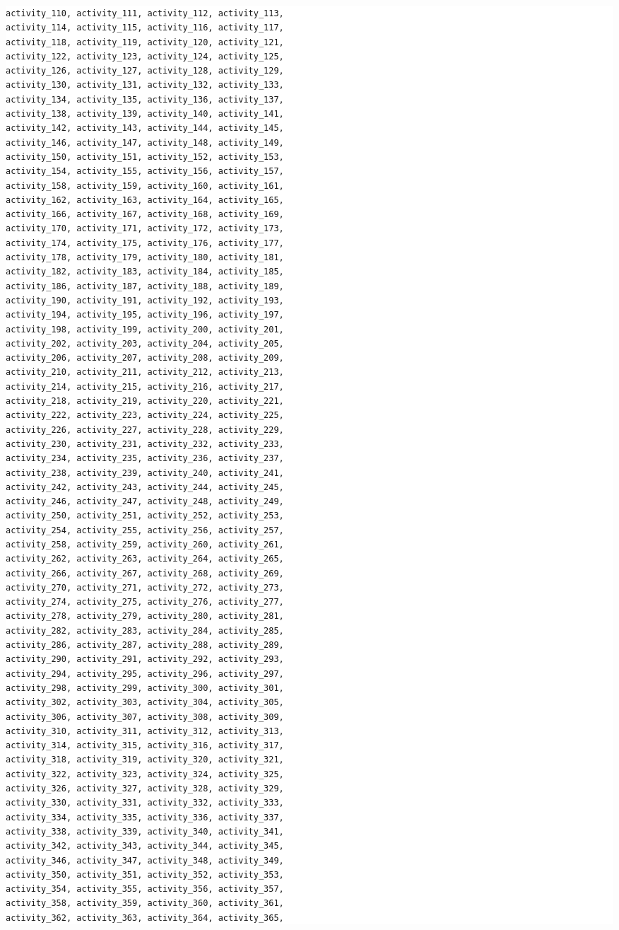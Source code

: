     activity_110, activity_111, activity_112, activity_113,
    activity_114, activity_115, activity_116, activity_117,
    activity_118, activity_119, activity_120, activity_121,
    activity_122, activity_123, activity_124, activity_125,
    activity_126, activity_127, activity_128, activity_129,
    activity_130, activity_131, activity_132, activity_133,
    activity_134, activity_135, activity_136, activity_137,
    activity_138, activity_139, activity_140, activity_141,
    activity_142, activity_143, activity_144, activity_145,
    activity_146, activity_147, activity_148, activity_149,
    activity_150, activity_151, activity_152, activity_153,
    activity_154, activity_155, activity_156, activity_157,
    activity_158, activity_159, activity_160, activity_161,
    activity_162, activity_163, activity_164, activity_165,
    activity_166, activity_167, activity_168, activity_169,
    activity_170, activity_171, activity_172, activity_173,
    activity_174, activity_175, activity_176, activity_177,
    activity_178, activity_179, activity_180, activity_181,
    activity_182, activity_183, activity_184, activity_185,
    activity_186, activity_187, activity_188, activity_189,
    activity_190, activity_191, activity_192, activity_193,
    activity_194, activity_195, activity_196, activity_197,
    activity_198, activity_199, activity_200, activity_201,
    activity_202, activity_203, activity_204, activity_205,
    activity_206, activity_207, activity_208, activity_209,
    activity_210, activity_211, activity_212, activity_213,
    activity_214, activity_215, activity_216, activity_217,
    activity_218, activity_219, activity_220, activity_221,
    activity_222, activity_223, activity_224, activity_225,
    activity_226, activity_227, activity_228, activity_229,
    activity_230, activity_231, activity_232, activity_233,
    activity_234, activity_235, activity_236, activity_237,
    activity_238, activity_239, activity_240, activity_241,
    activity_242, activity_243, activity_244, activity_245,
    activity_246, activity_247, activity_248, activity_249,
    activity_250, activity_251, activity_252, activity_253,
    activity_254, activity_255, activity_256, activity_257,
    activity_258, activity_259, activity_260, activity_261,
    activity_262, activity_263, activity_264, activity_265,
    activity_266, activity_267, activity_268, activity_269,
    activity_270, activity_271, activity_272, activity_273,
    activity_274, activity_275, activity_276, activity_277,
    activity_278, activity_279, activity_280, activity_281,
    activity_282, activity_283, activity_284, activity_285,
    activity_286, activity_287, activity_288, activity_289,
    activity_290, activity_291, activity_292, activity_293,
    activity_294, activity_295, activity_296, activity_297,
    activity_298, activity_299, activity_300, activity_301,
    activity_302, activity_303, activity_304, activity_305,
    activity_306, activity_307, activity_308, activity_309,
    activity_310, activity_311, activity_312, activity_313,
    activity_314, activity_315, activity_316, activity_317,
    activity_318, activity_319, activity_320, activity_321,
    activity_322, activity_323, activity_324, activity_325,
    activity_326, activity_327, activity_328, activity_329,
    activity_330, activity_331, activity_332, activity_333,
    activity_334, activity_335, activity_336, activity_337,
    activity_338, activity_339, activity_340, activity_341,
    activity_342, activity_343, activity_344, activity_345,
    activity_346, activity_347, activity_348, activity_349,
    activity_350, activity_351, activity_352, activity_353,
    activity_354, activity_355, activity_356, activity_357,
    activity_358, activity_359, activity_360, activity_361,
    activity_362, activity_363, activity_364, activity_365,